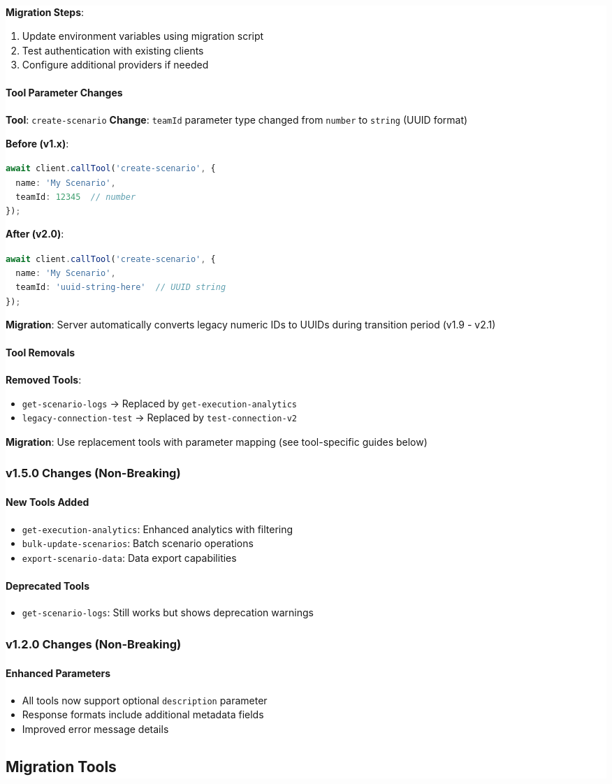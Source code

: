 **Migration Steps**:
1. Update environment variables using migration script
2. Test authentication with existing clients
3. Configure additional providers if needed

#### Tool Parameter Changes

**Tool**: `create-scenario`
**Change**: `teamId` parameter type changed from `number` to `string` (UUID format)

**Before (v1.x)**:
```typescript
await client.callTool('create-scenario', {
  name: 'My Scenario',
  teamId: 12345  // number
});
```

**After (v2.0)**:
```typescript
await client.callTool('create-scenario', {
  name: 'My Scenario', 
  teamId: 'uuid-string-here'  // UUID string
});
```

**Migration**: Server automatically converts legacy numeric IDs to UUIDs during transition period (v1.9 - v2.1)

#### Tool Removals

**Removed Tools**:
- `get-scenario-logs` → Replaced by `get-execution-analytics`
- `legacy-connection-test` → Replaced by `test-connection-v2`

**Migration**: Use replacement tools with parameter mapping (see tool-specific guides below)

### v1.5.0 Changes (Non-Breaking)

#### New Tools Added
- `get-execution-analytics`: Enhanced analytics with filtering
- `bulk-update-scenarios`: Batch scenario operations
- `export-scenario-data`: Data export capabilities

#### Deprecated Tools
- `get-scenario-logs`: Still works but shows deprecation warnings

### v1.2.0 Changes (Non-Breaking)

#### Enhanced Parameters
- All tools now support optional `description` parameter
- Response formats include additional metadata fields
- Improved error message details

## Migration Tools
